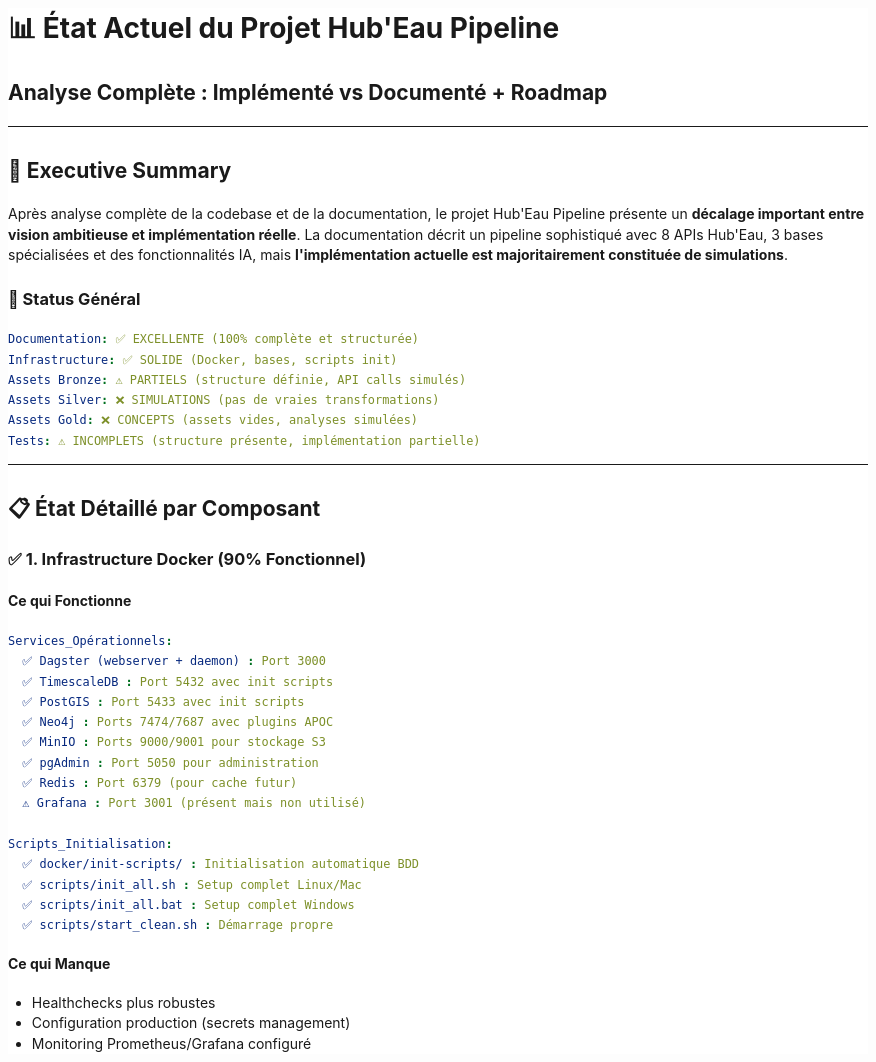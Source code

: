 # 📊 État Actuel du Projet Hub'Eau Pipeline
## Analyse Complète : Implémenté vs Documenté + Roadmap

---

## 🎯 **Executive Summary**

Après analyse complète de la codebase et de la documentation, le projet Hub'Eau Pipeline présente un **décalage important entre vision ambitieuse et implémentation réelle**. La documentation décrit un pipeline sophistiqué avec 8 APIs Hub'Eau, 3 bases spécialisées et des fonctionnalités IA, mais **l'implémentation actuelle est majoritairement constituée de simulations**.

### **🚦 Status Général**
```yaml
Documentation: ✅ EXCELLENTE (100% complète et structurée)
Infrastructure: ✅ SOLIDE (Docker, bases, scripts init)
Assets Bronze: ⚠️ PARTIELS (structure définie, API calls simulés)
Assets Silver: ❌ SIMULATIONS (pas de vraies transformations)
Assets Gold: ❌ CONCEPTS (assets vides, analyses simulées)
Tests: ⚠️ INCOMPLETS (structure présente, implémentation partielle)
```

---

## 📋 **État Détaillé par Composant**

### **✅ 1. Infrastructure Docker (90% Fonctionnel)**

#### **Ce qui Fonctionne**
```yaml
Services_Opérationnels:
  ✅ Dagster (webserver + daemon) : Port 3000
  ✅ TimescaleDB : Port 5432 avec init scripts
  ✅ PostGIS : Port 5433 avec init scripts  
  ✅ Neo4j : Ports 7474/7687 avec plugins APOC
  ✅ MinIO : Ports 9000/9001 pour stockage S3
  ✅ pgAdmin : Port 5050 pour administration
  ✅ Redis : Port 6379 (pour cache futur)
  ⚠️ Grafana : Port 3001 (présent mais non utilisé)

Scripts_Initialisation:
  ✅ docker/init-scripts/ : Initialisation automatique BDD
  ✅ scripts/init_all.sh : Setup complet Linux/Mac
  ✅ scripts/init_all.bat : Setup complet Windows
  ✅ scripts/start_clean.sh : Démarrage propre
```

#### **Ce qui Manque**
- Healthchecks plus robustes
- Configuration production (secrets management)
- Monitoring Prometheus/Grafana configuré
